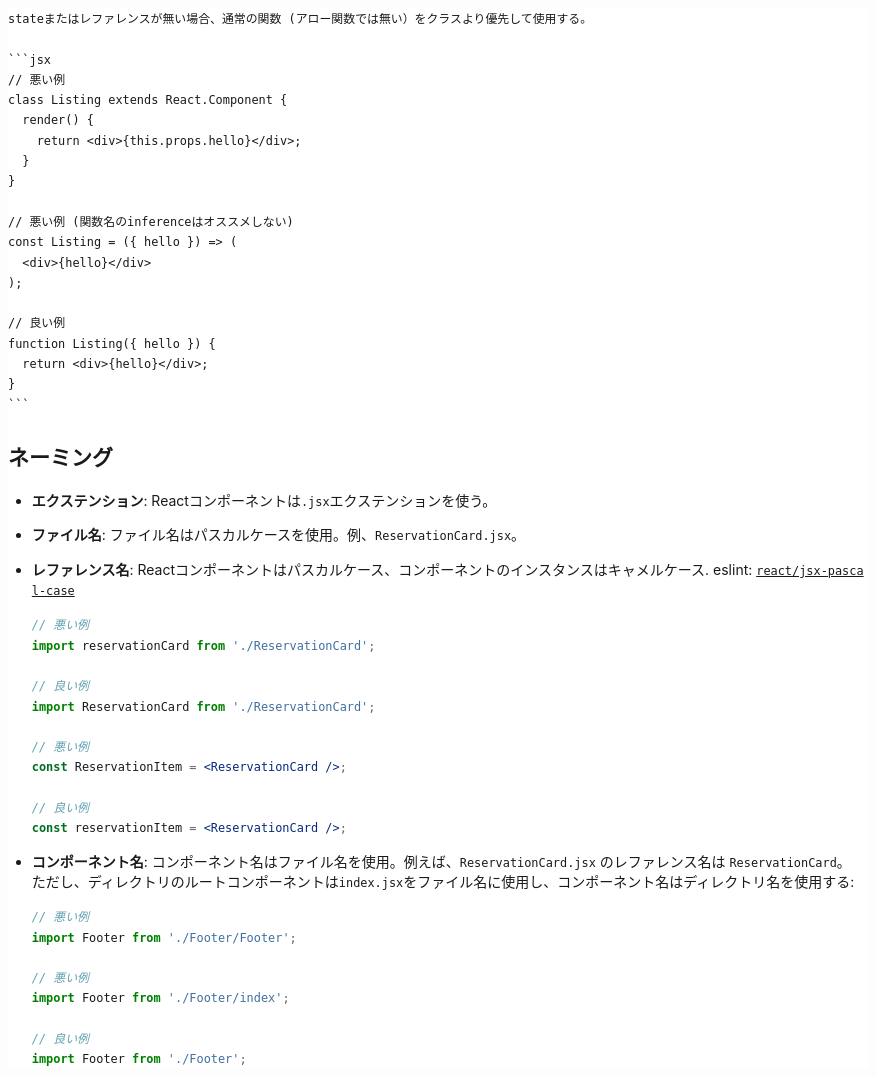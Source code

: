     stateまたはレファレンスが無い場合、通常の関数 (アロー関数では無い）をクラスより優先して使用する。

    ```jsx
    // 悪い例
    class Listing extends React.Component {
      render() {
        return <div>{this.props.hello}</div>;
      }
    }

    // 悪い例 (関数名のinferenceはオススメしない)
    const Listing = ({ hello }) => (
      <div>{hello}</div>
    );

    // 良い例
    function Listing({ hello }) {
      return <div>{hello}</div>;
    }
    ```

## ネーミング

  - **エクステンション**: Reactコンポーネントは`.jsx`エクステンションを使う。
  - **ファイル名**: ファイル名はパスカルケースを使用。例、`ReservationCard.jsx`。
  - **レファレンス名**: Reactコンポーネントはパスカルケース、コンポーネントのインスタンスはキャメルケース. eslint: [`react/jsx-pascal-case`](https://github.com/yannickcr/eslint-plugin-react/blob/master/docs/rules/jsx-pascal-case.md)

    ```jsx
    // 悪い例
    import reservationCard from './ReservationCard';

    // 良い例
    import ReservationCard from './ReservationCard';

    // 悪い例
    const ReservationItem = <ReservationCard />;

    // 良い例
    const reservationItem = <ReservationCard />;
    ```

  - **コンポーネント名**: コンポーネント名はファイル名を使用。例えば、`ReservationCard.jsx` のレファレンス名は `ReservationCard`。 ただし、ディレクトリのルートコンポーネントは`index.jsx`をファイル名に使用し、コンポーネント名はディレクトリ名を使用する:

    ```jsx
    // 悪い例
    import Footer from './Footer/Footer';

    // 悪い例
    import Footer from './Footer/index';

    // 良い例
    import Footer from './Footer';
    ```
